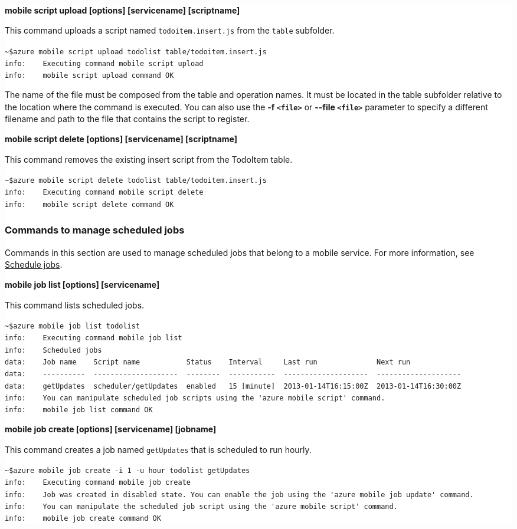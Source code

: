 **mobile script upload [options] [servicename] [scriptname]**

This command uploads a script named `todoitem.insert.js` from the `table` subfolder.

```
~$azure mobile script upload todolist table/todoitem.insert.js
info:    Executing command mobile script upload
info:    mobile script upload command OK
```

The name of the file must be composed from the table and operation names. It must be located in the table subfolder relative to the location where the command is executed. You can also use the **-f `<file>`** or **--file `<file>`** parameter to specify a different filename and path to the file that contains the script to register.

**mobile script delete [options] [servicename] [scriptname]**

This command removes the existing insert script from the TodoItem table.

```
~$azure mobile script delete todolist table/todoitem.insert.js
info:    Executing command mobile script delete
info:    mobile script delete command OK
```

### <a name="Mobile_Jobs"></a>Commands to manage scheduled jobs
Commands in this section are used to manage scheduled jobs that belong to a mobile service. For more information, see [Schedule jobs](http://msdn.microsoft.com/zh-cn/library/windowsazure/jj860528.aspx).

**mobile job list [options] [servicename]**

This command lists scheduled jobs.

```
~$azure mobile job list todolist
info:    Executing command mobile job list
info:    Scheduled jobs
data:    Job name    Script name           Status    Interval     Last run              Next run
data:    ----------  --------------------  --------  -----------  --------------------  --------------------
data:    getUpdates  scheduler/getUpdates  enabled   15 [minute]  2013-01-14T16:15:00Z  2013-01-14T16:30:00Z
info:    You can manipulate scheduled job scripts using the 'azure mobile script' command.
info:    mobile job list command OK
```

**mobile job create [options] [servicename] [jobname]**

This command creates a job named `getUpdates` that is scheduled to run hourly.

```
~$azure mobile job create -i 1 -u hour todolist getUpdates
info:    Executing command mobile job create
info:    Job was created in disabled state. You can enable the job using the 'azure mobile job update' command.
info:    You can manipulate the scheduled job script using the 'azure mobile script' command.
info:    mobile job create command OK
```

